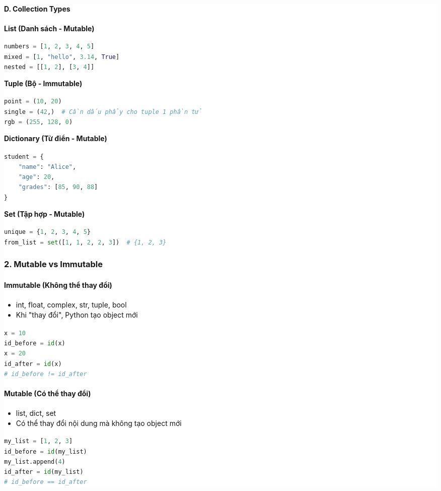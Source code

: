 #### D. Collection Types

**List (Danh sách - Mutable)**

```python
numbers = [1, 2, 3, 4, 5]
mixed = [1, "hello", 3.14, True]
nested = [[1, 2], [3, 4]]
```

**Tuple (Bộ - Immutable)**

```python
point = (10, 20)
single = (42,)  # Cần dấu phẩy cho tuple 1 phần tử
rgb = (255, 128, 0)
```

**Dictionary (Từ điển - Mutable)**

```python
student = {
    "name": "Alice",
    "age": 20,
    "grades": [85, 90, 88]
}
```

**Set (Tập hợp - Mutable)**

```python
unique = {1, 2, 3, 4, 5}
from_list = set([1, 1, 2, 2, 3])  # {1, 2, 3}
```

### 2. Mutable vs Immutable

#### Immutable (Không thể thay đổi)

- int, float, complex, str, tuple, bool
- Khi "thay đổi", Python tạo object mới

```python
x = 10
id_before = id(x)
x = 20
id_after = id(x)
# id_before != id_after
```

#### Mutable (Có thể thay đổi)

- list, dict, set
- Có thể thay đổi nội dung mà không tạo object mới

```python
my_list = [1, 2, 3]
id_before = id(my_list)
my_list.append(4)
id_after = id(my_list)
# id_before == id_after
```
